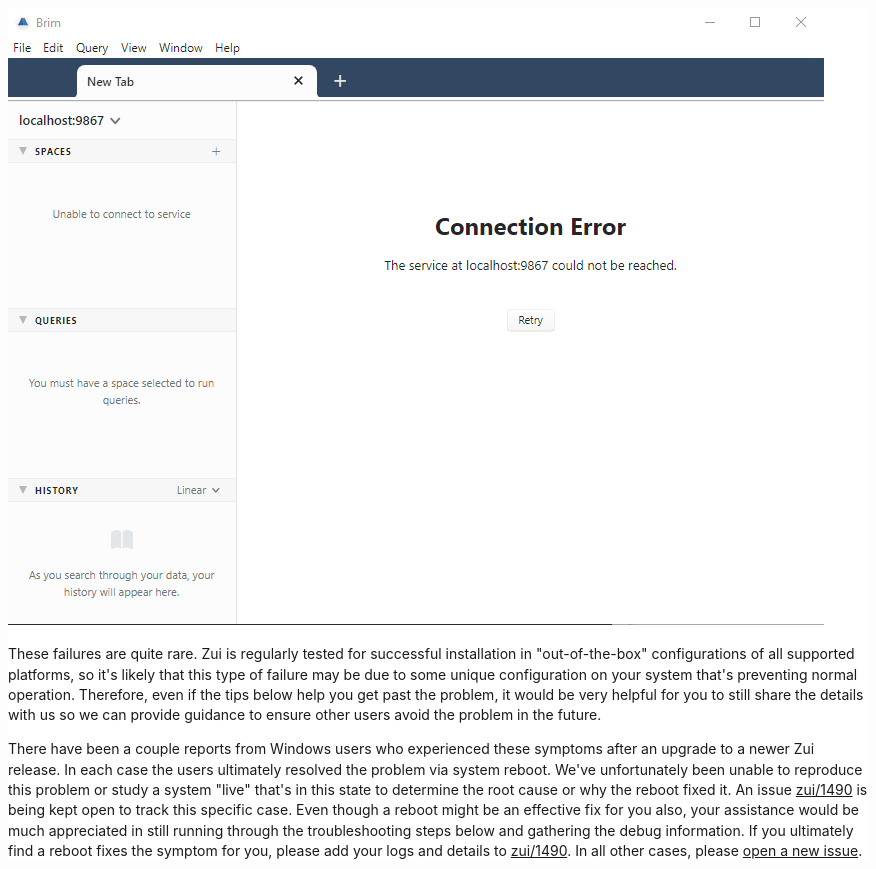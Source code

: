 ![Service could not be reached](media/Conn-Err-could-not-be-reached.png)

These failures are quite rare. Zui is regularly tested for successful
installation in "out-of-the-box" configurations of all supported platforms, so
it's likely that this type of failure may be due to some unique configuration
on your system that's preventing normal operation. Therefore, even if the tips
below help you get past the problem, it would be very helpful for you to still
share the details with us so we can provide guidance to ensure other users
avoid the problem in the future.

There have been a couple reports from Windows users who experienced these
symptoms after an upgrade to a newer Zui release. In each case the users
ultimately resolved the problem via system reboot. We've unfortunately been
unable to reproduce this problem or study a system "live" that's in this state
to determine the root cause or why the reboot fixed it. An issue
[zui/1490](https://github.com/brimdata/brim/issues/1490) is being kept open to
track this specific case. Even though a reboot might be an effective fix for
you also, your assistance would be much appreciated in still running
through the troubleshooting steps below and gathering the debug information.
If you ultimately find a reboot fixes the symptom for you, please add your logs
and details to [zui/1490](https://github.com/brimdata/brim/issues/1490).
In all other cases, please [open a new issue](#opening-an-issue).
